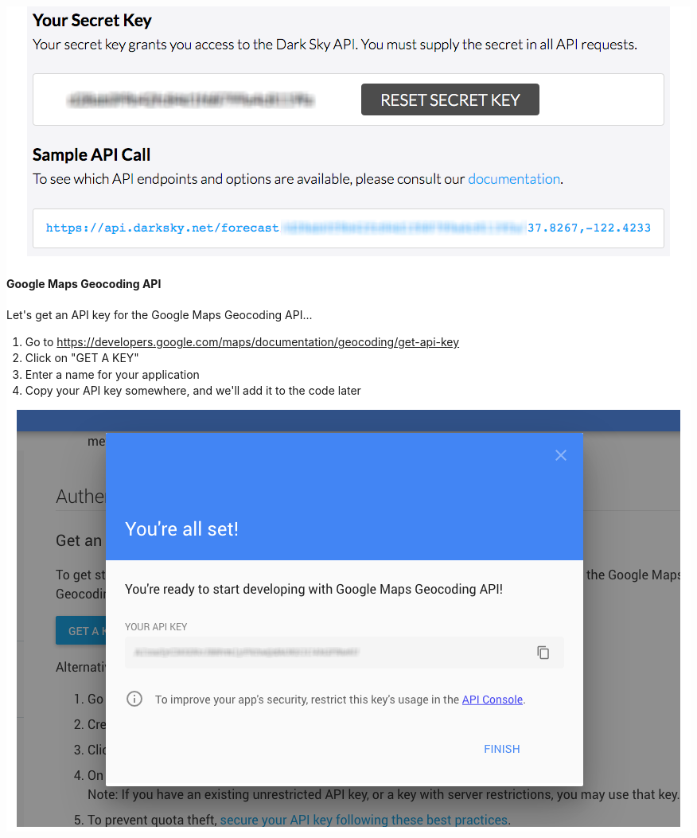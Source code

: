 <p align="center">
  <img src="dark-sky-api-key.png">
</p>

#### Google Maps Geocoding API
Let's get an API key for the Google Maps Geocoding API...

  1. Go to https://developers.google.com/maps/documentation/geocoding/get-api-key
  2. Click on "GET A KEY"
  3. Enter a name for your application
  4. Copy your API key somewhere, and we'll add it to the code later

<p align="center">
  <img src="google-maps-api-key.png">
</p>
